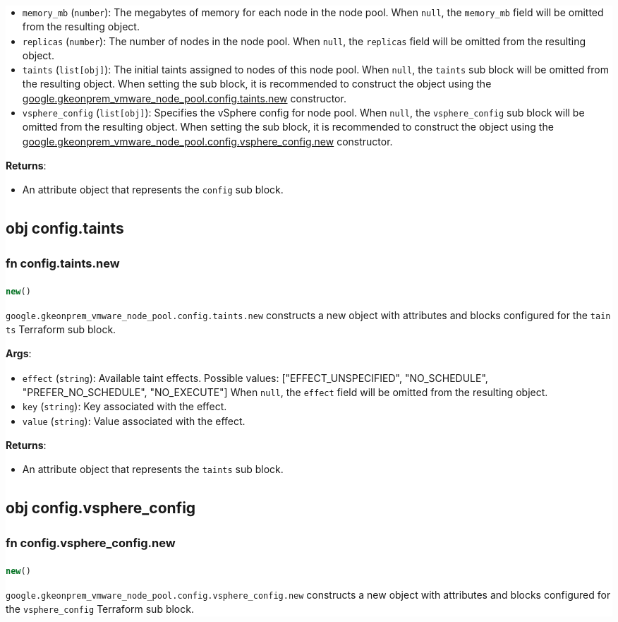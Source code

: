   - `memory_mb` (`number`): The megabytes of memory for each node in the node pool. When `null`, the `memory_mb` field will be omitted from the resulting object.
  - `replicas` (`number`): The number of nodes in the node pool. When `null`, the `replicas` field will be omitted from the resulting object.
  - `taints` (`list[obj]`): The initial taints assigned to nodes of this node pool. When `null`, the `taints` sub block will be omitted from the resulting object. When setting the sub block, it is recommended to construct the object using the [google.gkeonprem_vmware_node_pool.config.taints.new](#fn-configtaintsnew) constructor.
  - `vsphere_config` (`list[obj]`): Specifies the vSphere config for node pool. When `null`, the `vsphere_config` sub block will be omitted from the resulting object. When setting the sub block, it is recommended to construct the object using the [google.gkeonprem_vmware_node_pool.config.vsphere_config.new](#fn-configvsphere_confignew) constructor.

**Returns**:
  - An attribute object that represents the `config` sub block.


## obj config.taints



### fn config.taints.new

```ts
new()
```


`google.gkeonprem_vmware_node_pool.config.taints.new` constructs a new object with attributes and blocks configured for the `taints`
Terraform sub block.



**Args**:
  - `effect` (`string`): Available taint effects. Possible values: [&#34;EFFECT_UNSPECIFIED&#34;, &#34;NO_SCHEDULE&#34;, &#34;PREFER_NO_SCHEDULE&#34;, &#34;NO_EXECUTE&#34;] When `null`, the `effect` field will be omitted from the resulting object.
  - `key` (`string`): Key associated with the effect.
  - `value` (`string`): Value associated with the effect.

**Returns**:
  - An attribute object that represents the `taints` sub block.


## obj config.vsphere_config



### fn config.vsphere_config.new

```ts
new()
```


`google.gkeonprem_vmware_node_pool.config.vsphere_config.new` constructs a new object with attributes and blocks configured for the `vsphere_config`
Terraform sub block.
